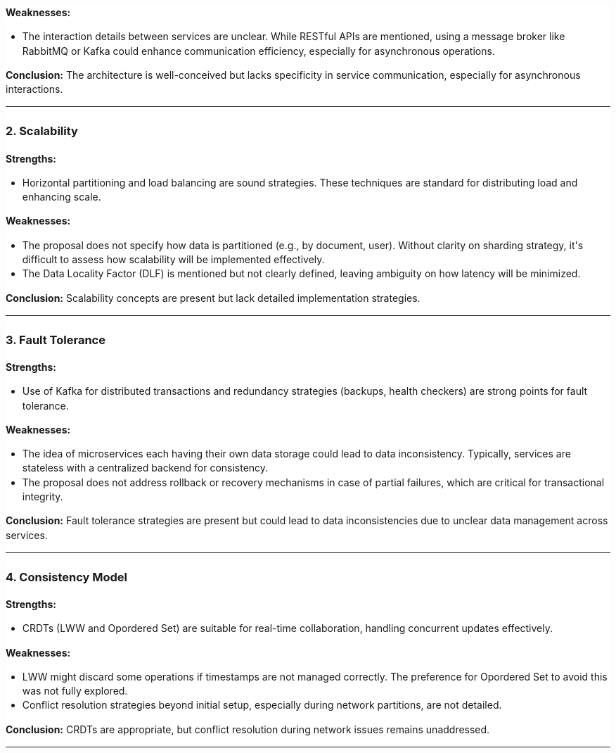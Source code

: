**Weaknesses:**
- The interaction details between services are unclear. While RESTful APIs are mentioned, using a message broker like RabbitMQ or Kafka could enhance communication efficiency, especially for asynchronous operations.

**Conclusion:** The architecture is well-conceived but lacks specificity in service communication, especially for asynchronous interactions.

---

### **2. Scalability**
**Strengths:**
- Horizontal partitioning and load balancing are sound strategies. These techniques are standard for distributing load and enhancing scale.

**Weaknesses:**
- The proposal does not specify how data is partitioned (e.g., by document, user). Without clarity on sharding strategy, it's difficult to assess how scalability will be implemented effectively.
- The Data Locality Factor (DLF) is mentioned but not clearly defined, leaving ambiguity on how latency will be minimized.

**Conclusion:** Scalability concepts are present but lack detailed implementation strategies.

---

### **3. Fault Tolerance**
**Strengths:**
- Use of Kafka for distributed transactions and redundancy strategies (backups, health checkers) are strong points for fault tolerance.

**Weaknesses:**
- The idea of microservices each having their own data storage could lead to data inconsistency. Typically, services are stateless with a centralized backend for consistency.
- The proposal does not address rollback or recovery mechanisms in case of partial failures, which are critical for transactional integrity.

**Conclusion:** Fault tolerance strategies are present but could lead to data inconsistencies due to unclear data management across services.

---

### **4. Consistency Model**
**Strengths:**
- CRDTs (LWW and Opordered Set) are suitable for real-time collaboration, handling concurrent updates effectively.

**Weaknesses:**
- LWW might discard some operations if timestamps are not managed correctly. The preference for Opordered Set to avoid this was not fully explored.
- Conflict resolution strategies beyond initial setup, especially during network partitions, are not detailed.

**Conclusion:** CRDTs are appropriate, but conflict resolution during network issues remains unaddressed.

---
